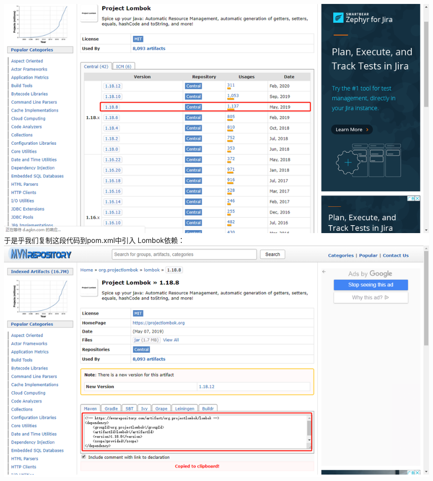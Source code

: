 ![version](./Lombok可真香！！！/version.jpg)
于是乎我们复制这段代码到pom.xml中引入 Lombok依赖：
![导入依赖](./Lombok可真香！！！/导入依赖.jpg)
